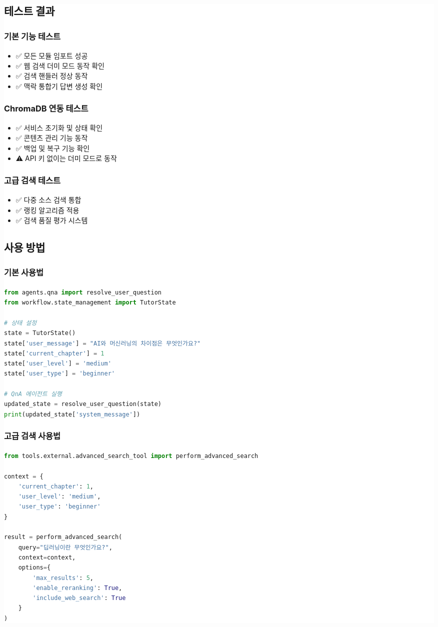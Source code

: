 ## 테스트 결과

### 기본 기능 테스트
- ✅ 모든 모듈 임포트 성공
- ✅ 웹 검색 더미 모드 동작 확인
- ✅ 검색 핸들러 정상 동작
- ✅ 맥락 통합기 답변 생성 확인

### ChromaDB 연동 테스트
- ✅ 서비스 초기화 및 상태 확인
- ✅ 콘텐츠 관리 기능 동작
- ✅ 백업 및 복구 기능 확인
- ⚠️ API 키 없이는 더미 모드로 동작

### 고급 검색 테스트
- ✅ 다중 소스 검색 통합
- ✅ 랭킹 알고리즘 적용
- ✅ 검색 품질 평가 시스템

## 사용 방법

### 기본 사용법

```python
from agents.qna import resolve_user_question
from workflow.state_management import TutorState

# 상태 설정
state = TutorState()
state['user_message'] = "AI와 머신러닝의 차이점은 무엇인가요?"
state['current_chapter'] = 1
state['user_level'] = 'medium'
state['user_type'] = 'beginner'

# QnA 에이전트 실행
updated_state = resolve_user_question(state)
print(updated_state['system_message'])
```

### 고급 검색 사용법

```python
from tools.external.advanced_search_tool import perform_advanced_search

context = {
    'current_chapter': 1,
    'user_level': 'medium',
    'user_type': 'beginner'
}

result = perform_advanced_search(
    query="딥러닝이란 무엇인가요?",
    context=context,
    options={
        'max_results': 5,
        'enable_reranking': True,
        'include_web_search': True
    }
)
```
